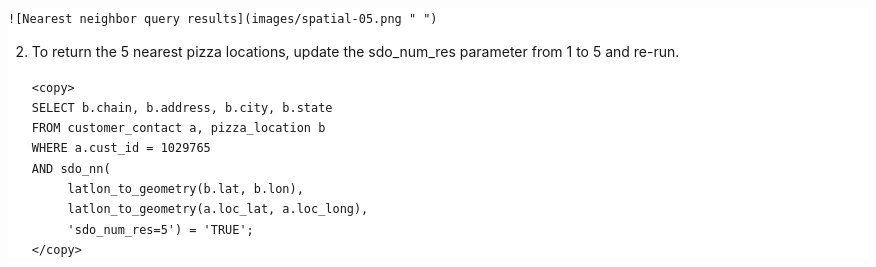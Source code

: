     ![Nearest neighbor query results](images/spatial-05.png " ")

2. To return the 5 nearest pizza locations, update the sdo\_num\_res parameter from 1 to 5 and re-run.

    ```
    <copy>
    SELECT b.chain, b.address, b.city, b.state
    FROM customer_contact a, pizza_location b
    WHERE a.cust_id = 1029765
    AND sdo_nn(
         latlon_to_geometry(b.lat, b.lon),
         latlon_to_geometry(a.loc_lat, a.loc_long),
         'sdo_num_res=5') = 'TRUE';
    </copy>
    ```
